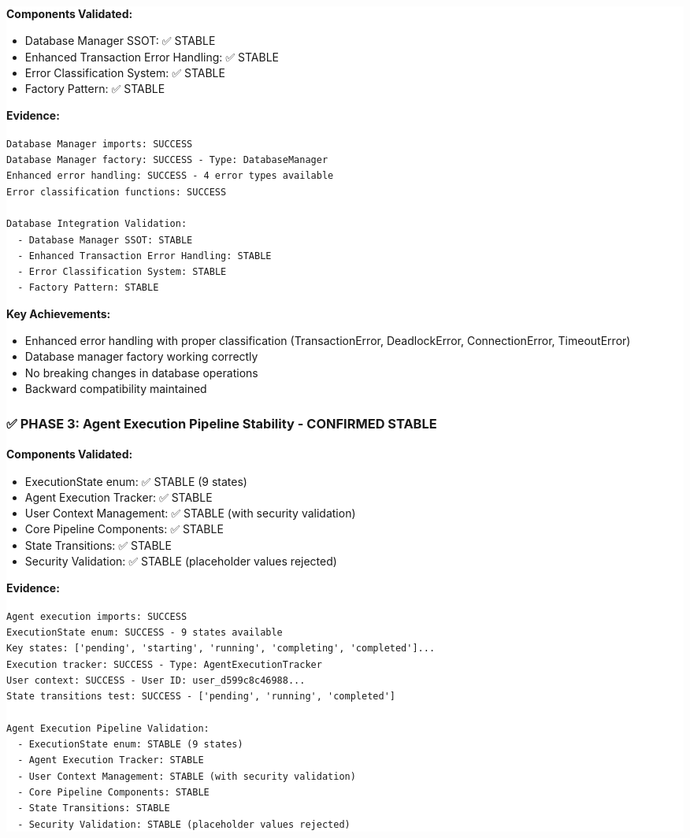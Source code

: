 **Components Validated:**
- Database Manager SSOT: ✅ STABLE
- Enhanced Transaction Error Handling: ✅ STABLE
- Error Classification System: ✅ STABLE
- Factory Pattern: ✅ STABLE

**Evidence:**
```
Database Manager imports: SUCCESS
Database Manager factory: SUCCESS - Type: DatabaseManager
Enhanced error handling: SUCCESS - 4 error types available
Error classification functions: SUCCESS

Database Integration Validation:
  - Database Manager SSOT: STABLE
  - Enhanced Transaction Error Handling: STABLE
  - Error Classification System: STABLE
  - Factory Pattern: STABLE
```

**Key Achievements:**
- Enhanced error handling with proper classification (TransactionError, DeadlockError, ConnectionError, TimeoutError)
- Database manager factory working correctly
- No breaking changes in database operations
- Backward compatibility maintained

### ✅ **PHASE 3: Agent Execution Pipeline Stability** - CONFIRMED STABLE

**Components Validated:**
- ExecutionState enum: ✅ STABLE (9 states)
- Agent Execution Tracker: ✅ STABLE
- User Context Management: ✅ STABLE (with security validation)
- Core Pipeline Components: ✅ STABLE
- State Transitions: ✅ STABLE
- Security Validation: ✅ STABLE (placeholder values rejected)

**Evidence:**
```
Agent execution imports: SUCCESS
ExecutionState enum: SUCCESS - 9 states available
Key states: ['pending', 'starting', 'running', 'completing', 'completed']...
Execution tracker: SUCCESS - Type: AgentExecutionTracker
User context: SUCCESS - User ID: user_d599c8c46988...
State transitions test: SUCCESS - ['pending', 'running', 'completed']

Agent Execution Pipeline Validation:
  - ExecutionState enum: STABLE (9 states)
  - Agent Execution Tracker: STABLE
  - User Context Management: STABLE (with security validation)
  - Core Pipeline Components: STABLE
  - State Transitions: STABLE
  - Security Validation: STABLE (placeholder values rejected)
```
